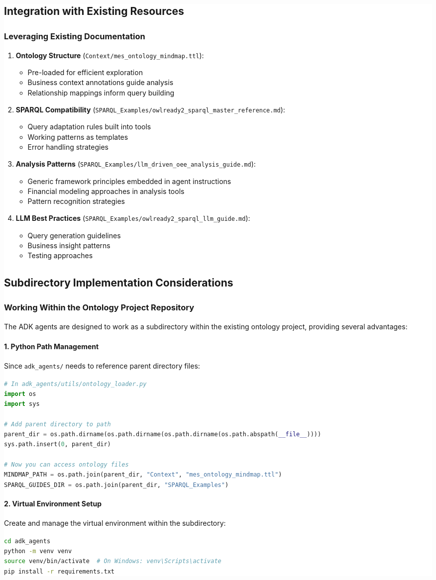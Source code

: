 ## Integration with Existing Resources

### Leveraging Existing Documentation

1. **Ontology Structure** (`Context/mes_ontology_mindmap.ttl`):
   - Pre-loaded for efficient exploration
   - Business context annotations guide analysis
   - Relationship mappings inform query building

2. **SPARQL Compatibility** (`SPARQL_Examples/owlready2_sparql_master_reference.md`):
   - Query adaptation rules built into tools
   - Working patterns as templates
   - Error handling strategies

3. **Analysis Patterns** (`SPARQL_Examples/llm_driven_oee_analysis_guide.md`):
   - Generic framework principles embedded in agent instructions
   - Financial modeling approaches in analysis tools
   - Pattern recognition strategies

4. **LLM Best Practices** (`SPARQL_Examples/owlready2_sparql_llm_guide.md`):
   - Query generation guidelines
   - Business insight patterns
   - Testing approaches

## Subdirectory Implementation Considerations

### Working Within the Ontology Project Repository

The ADK agents are designed to work as a subdirectory within the existing ontology project, providing several advantages:

#### 1. Python Path Management
Since `adk_agents/` needs to reference parent directory files:

```python
# In adk_agents/utils/ontology_loader.py
import os
import sys

# Add parent directory to path
parent_dir = os.path.dirname(os.path.dirname(os.path.dirname(os.path.abspath(__file__))))
sys.path.insert(0, parent_dir)

# Now you can access ontology files
MINDMAP_PATH = os.path.join(parent_dir, "Context", "mes_ontology_mindmap.ttl")
SPARQL_GUIDES_DIR = os.path.join(parent_dir, "SPARQL_Examples")
```

#### 2. Virtual Environment Setup
Create and manage the virtual environment within the subdirectory:

```bash
cd adk_agents
python -m venv venv
source venv/bin/activate  # On Windows: venv\Scripts\activate
pip install -r requirements.txt
```
